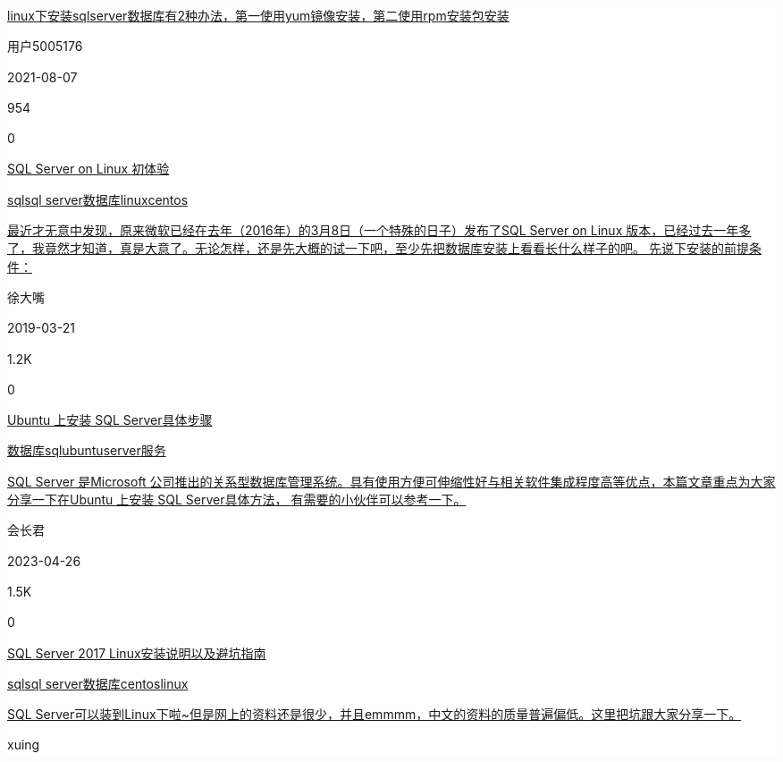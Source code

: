 [linux下安装sqlserver数据库有2种办法，第一使用yum镜像安装，第二使用rpm安装包安装](https://cloud.tencent.com/developer/article/1857725)

[](https://cloud.tencent.com/developer/user/5005176)

用户5005176

2021-08-07

954

0

[SQL Server on Linux 初体验](https://cloud.tencent.com/developer/article/1405670)

[sql](https://cloud.tencent.com/developer/tag/10253)[sql server](https://cloud.tencent.com/developer/tag/10704)[数据库](https://cloud.tencent.com/developer/tag/10244)[linux](https://cloud.tencent.com/developer/tag/10308)[centos](https://cloud.tencent.com/developer/tag/10312)

[最近才无意中发现，原来微软已经在去年（2016年）的3月8日（一个特殊的日子）发布了SQL Server on Linux 版本，已经过去一年多了，我竟然才知道，真是大意了。无论怎样，还是先大概的试一下吧，至少先把数据库安装上看看长什么样子的吧。 先说下安装的前提条件：](https://cloud.tencent.com/developer/article/1405670)

[](https://cloud.tencent.com/developer/user/1437998)

徐大嘴

2019-03-21

1.2K

0

[Ubuntu 上安装 SQL Server具体步骤](https://cloud.tencent.com/developer/article/2273834)

[数据库](https://cloud.tencent.com/developer/tag/10244)[sql](https://cloud.tencent.com/developer/tag/10253)[ubuntu](https://cloud.tencent.com/developer/tag/10310)[server](https://cloud.tencent.com/developer/tag/15933)[服务](https://cloud.tencent.com/developer/tag/17264)

[SQL Server 是Microsoft 公司推出的关系型数据库管理系统。具有使用方便可伸缩性好与相关软件集成程度高等优点，本篇文章重点为大家分享一下在Ubuntu 上安装 SQL Server具体方法， 有需要的小伙伴可以参考一下。](https://cloud.tencent.com/developer/article/2273834)

[](https://cloud.tencent.com/developer/user/5645691)

会长君

2023-04-26

1.5K

0

[SQL Server 2017 Linux安装说明以及避坑指南](https://cloud.tencent.com/developer/article/1523312)

[sql](https://cloud.tencent.com/developer/tag/10253)[sql server](https://cloud.tencent.com/developer/tag/10704)[数据库](https://cloud.tencent.com/developer/tag/10244)[centos](https://cloud.tencent.com/developer/tag/10312)[linux](https://cloud.tencent.com/developer/tag/10308)

[SQL Server可以装到Linux下啦\~但是网上的资料还是很少，并且emmmm，中文的资料的质量普遍偏低。这里把坑跟大家分享一下。](https://cloud.tencent.com/developer/article/1523312)

[](https://cloud.tencent.com/developer/user/1094238)

xuing
